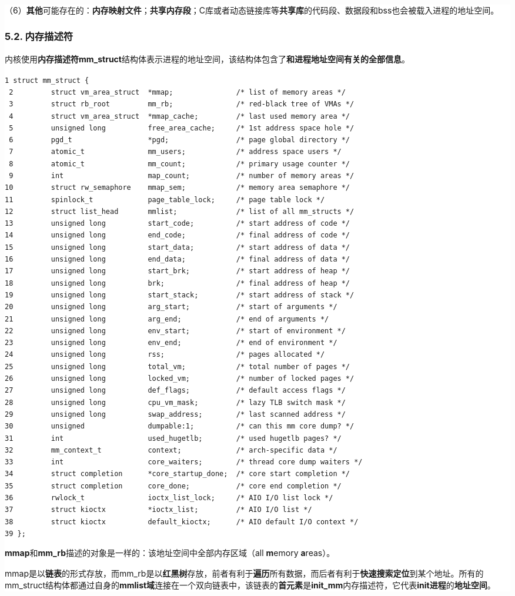 （6）**其他**可能存在的：**内存映射文件**；**共享内存段**；C库或者动态链接库等**共享库**的代码段、数据段和bss也会被载入进程的地址空间。

### 5.2. 内存描述符

内核使用**内存描述符mm_struct**结构体表示进程的地址空间，该结构体包含了**和进程地址空间有关的全部信息**。

```
1 struct mm_struct {
 2         struct vm_area_struct  *mmap;               /* list of memory areas */
 3         struct rb_root         mm_rb;               /* red-black tree of VMAs */
 4         struct vm_area_struct  *mmap_cache;         /* last used memory area */
 5         unsigned long          free_area_cache;     /* 1st address space hole */
 6         pgd_t                  *pgd;                /* page global directory */
 7         atomic_t               mm_users;            /* address space users */
 8         atomic_t               mm_count;            /* primary usage counter */
 9         int                    map_count;           /* number of memory areas */
10         struct rw_semaphore    mmap_sem;            /* memory area semaphore */
11         spinlock_t             page_table_lock;     /* page table lock */
12         struct list_head       mmlist;              /* list of all mm_structs */
13         unsigned long          start_code;          /* start address of code */
14         unsigned long          end_code;            /* final address of code */
15         unsigned long          start_data;          /* start address of data */
16         unsigned long          end_data;            /* final address of data */
17         unsigned long          start_brk;           /* start address of heap */
18         unsigned long          brk;                 /* final address of heap */
19         unsigned long          start_stack;         /* start address of stack */
20         unsigned long          arg_start;           /* start of arguments */
21         unsigned long          arg_end;             /* end of arguments */
22         unsigned long          env_start;           /* start of environment */
23         unsigned long          env_end;             /* end of environment */
24         unsigned long          rss;                 /* pages allocated */
25         unsigned long          total_vm;            /* total number of pages */
26         unsigned long          locked_vm;           /* number of locked pages */
27         unsigned long          def_flags;           /* default access flags */
28         unsigned long          cpu_vm_mask;         /* lazy TLB switch mask */
29         unsigned long          swap_address;        /* last scanned address */
30         unsigned               dumpable:1;          /* can this mm core dump? */
31         int                    used_hugetlb;        /* used hugetlb pages? */
32         mm_context_t           context;             /* arch-specific data */
33         int                    core_waiters;        /* thread core dump waiters */
34         struct completion      *core_startup_done;  /* core start completion */
35         struct completion      core_done;           /* core end completion */
36         rwlock_t               ioctx_list_lock;     /* AIO I/O list lock */
37         struct kioctx          *ioctx_list;         /* AIO I/O list */
38         struct kioctx          default_kioctx;      /* AIO default I/O context */
39 };
```

**mmap**和**mm_rb**描述的对象是一样的：该地址空间中全部内存区域（all **m**emory **a**reas）。

mmap是以**链表**的形式存放，而mm_rb是以**红黑树**存放，前者有利于**遍历**所有数据，而后者有利于**快速搜索定位**到某个地址。所有的mm_struct结构体都通过自身的**mmlist域**连接在一个双向链表中，该链表的**首元素**是**init_mm**内存描述符，它代表**init进程**的**地址空间**。
